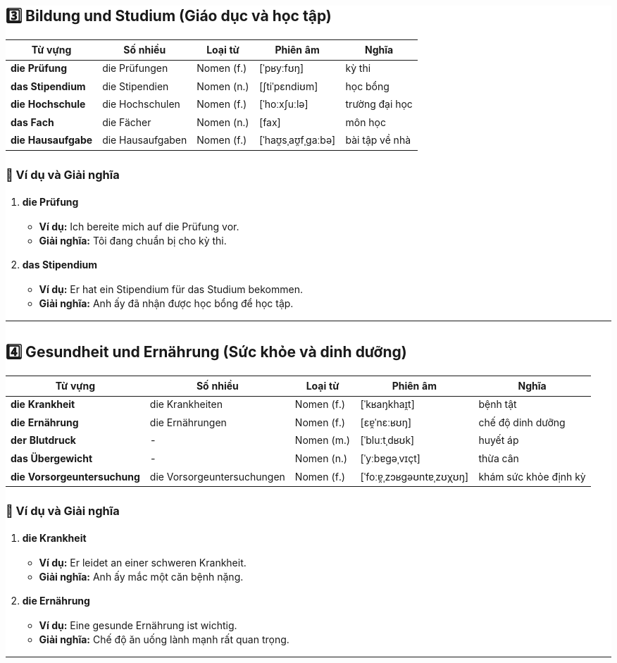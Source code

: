 ## **3️⃣ Bildung und Studium (Giáo dục và học tập)**

| **Từ vựng**     | **Số nhiều**     | **Loại từ** | **Phiên âm**        | **Nghĩa**      |
| --------------- | ---------------- | ----------- | ------------------- | -------------- |
| **die Prüfung**     | die Prüfungen    | Nomen (f.)  | [ˈpʁyːfʊŋ]          | kỳ thi         |
| **das Stipendium**  | die Stipendien   | Nomen (n.)  | [ʃtiˈpɛndiʊm]       | học bổng       |
| **die Hochschule**  | die Hochschulen  | Nomen (f.)  | [ˈhoːxʃuːlə]        | trường đại học |
| **das Fach**        | die Fächer       | Nomen (n.)  | [fax]               | môn học        |
| **die Hausaufgabe** | die Hausaufgaben | Nomen (f.)  | [ˈhaʊ̯sˌaʊ̯fˌɡaːbə] | bài tập về nhà |

### **📌 Ví dụ và Giải nghĩa**

1. **die Prüfung**
    
    - **Ví dụ:** Ich bereite mich auf die Prüfung vor.
    - **Giải nghĩa:** Tôi đang chuẩn bị cho kỳ thi.
2. **das Stipendium**
    
    - **Ví dụ:** Er hat ein Stipendium für das Studium bekommen.
    - **Giải nghĩa:** Anh ấy đã nhận được học bổng để học tập.

---

## **4️⃣ Gesundheit und Ernährung (Sức khỏe và dinh dưỡng)**

| **Từ vựng**              | **Số nhiều**               | **Loại từ** | **Phiên âm**             | **Nghĩa**             |
| ------------------------ | -------------------------- | ----------- | ------------------------ | --------------------- |
| **die Krankheit**            | die Krankheiten            | Nomen (f.)  | [ˈkʁaŋkhaɪ̯t]            | bệnh tật              |
| **die Ernährung**            | die Ernährungen            | Nomen (f.)  | [ɛɐ̯ˈnɛːʁʊŋ]             | chế độ dinh dưỡng     |
| **der Blutdruck**            | -                          | Nomen (m.)  | [ˈbluːtˌdʁʊk]            | huyết áp              |
| **das Übergewicht**          | -                          | Nomen (n.)  | [ˈyːbɐɡəˌvɪçt]           | thừa cân              |
| **die Vorsorgeuntersuchung** | die Vorsorgeuntersuchungen | Nomen (f.)  | [ˈfoːɐ̯ˌzɔʁɡəʊntɐˌzʊχʊŋ] | khám sức khỏe định kỳ |

### **📌 Ví dụ và Giải nghĩa**

1. **die Krankheit**
    
    - **Ví dụ:** Er leidet an einer schweren Krankheit.
    - **Giải nghĩa:** Anh ấy mắc một căn bệnh nặng.
2. **die Ernährung**
    
    - **Ví dụ:** Eine gesunde Ernährung ist wichtig.
    - **Giải nghĩa:** Chế độ ăn uống lành mạnh rất quan trọng.

---
